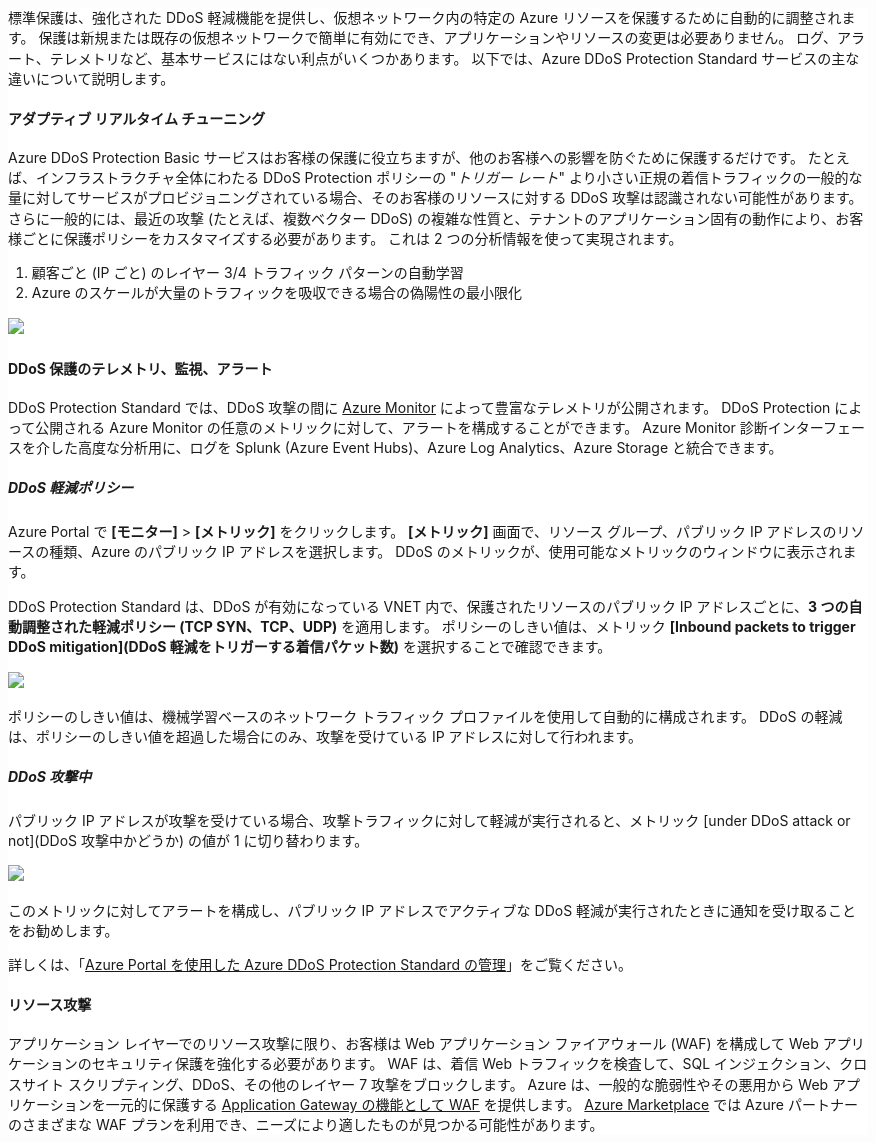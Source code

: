 標準保護は、強化された DDoS 軽減機能を提供し、仮想ネットワーク内の特定の Azure リソースを保護するために自動的に調整されます。 保護は新規または既存の仮想ネットワークで簡単に有効にでき、アプリケーションやリソースの変更は必要ありません。 ログ、アラート、テレメトリなど、基本サービスにはない利点がいくつかあります。 以下では、Azure DDoS Protection Standard サービスの主な違いについて説明します。

#### <a name="adaptive-realtime-tuning"></a>アダプティブ リアルタイム チューニング

Azure DDoS Protection Basic サービスはお客様の保護に役立ちますが、他のお客様への影響を防ぐために保護するだけです。 たとえば、インフラストラクチャ全体にわたる DDoS Protection ポリシーの "*トリガー レート*" より小さい正規の着信トラフィックの一般的な量に対してサービスがプロビジョニングされている場合、そのお客様のリソースに対する DDoS 攻撃は認識されない可能性があります。 さらに一般的には、最近の攻撃 (たとえば、複数ベクター DDoS) の複雑な性質と、テナントのアプリケーション固有の動作により、お客様ごとに保護ポリシーをカスタマイズする必要があります。
これは 2 つの分析情報を使って実現されます。

1. 顧客ごと (IP ごと) のレイヤー 3/4 トラフィック パターンの自動学習
2. Azure のスケールが大量のトラフィックを吸収できる場合の偽陽性の最小限化

![](media/azure-ddos-best-practices/image5.png)

#### <a name="ddos-protection-telemetry-monitoring--alerting"></a>DDoS 保護のテレメトリ、監視、アラート

DDoS Protection Standard では、DDoS 攻撃の間に [Azure Monitor](/monitoring-and-diagnostics/monitoring-overview-azure-monitor.md) によって豊富なテレメトリが公開されます。 DDoS Protection によって公開される Azure Monitor の任意のメトリックに対して、アラートを構成することができます。 Azure Monitor 診断インターフェースを介した高度な分析用に、ログを Splunk (Azure Event Hubs)、Azure Log Analytics、Azure Storage と統合できます。

##### <a name="ddos-mitigation-policies"></a>DDoS 軽減ポリシー

Azure Portal で **[モニター]** \> **[メトリック]** をクリックします。 **[メトリック]** 画面で、リソース グループ、パブリック IP アドレスのリソースの種類、Azure のパブリック IP アドレスを選択します。 DDoS のメトリックが、使用可能なメトリックのウィンドウに表示されます。

DDoS Protection Standard は、DDoS が有効になっている VNET 内で、保護されたリソースのパブリック IP アドレスごとに、**3 つの自動調整された軽減ポリシー (TCP SYN、TCP、UDP)** を適用します。 ポリシーのしきい値は、メトリック **[Inbound packets to trigger DDoS mitigation]\(DDoS 軽減をトリガーする着信パケット数\)** を選択することで確認できます。

![](media/azure-ddos-best-practices/image7.png)

ポリシーのしきい値は、機械学習ベースのネットワーク トラフィック プロファイルを使用して自動的に構成されます。 DDoS の軽減は、ポリシーのしきい値を超過した場合にのみ、攻撃を受けている IP アドレスに対して行われます。

##### <a name="under-ddos-attack"></a>DDoS 攻撃中

パブリック IP アドレスが攻撃を受けている場合、攻撃トラフィックに対して軽減が実行されると、メトリック [under DDoS attack or not]\(DDoS 攻撃中かどうか\) の値が 1 に切り替わります。

![](media/azure-ddos-best-practices/image8.png)

このメトリックに対してアラートを構成し、パブリック IP アドレスでアクティブな DDoS 軽減が実行されたときに通知を受け取ることをお勧めします。

詳しくは、「[Azure Portal を使用した Azure DDoS Protection Standard の管理](../virtual-network/ddos-protection-manage-portal.md)」をご覧ください。

#### <a name="resource-attacks"></a>リソース攻撃

アプリケーション レイヤーでのリソース攻撃に限り、お客様は Web アプリケーション ファイアウォール (WAF) を構成して Web アプリケーションのセキュリティ保護を強化する必要があります。 WAF は、着信 Web トラフィックを検査して、SQL インジェクション、クロスサイト スクリプティング、DDoS、その他のレイヤー 7 攻撃をブロックします。 Azure は、一般的な脆弱性やその悪用から Web アプリケーションを一元的に保護する [Application Gateway の機能として WAF](../application-gateway/application-gateway-web-application-firewall-overview.md) を提供します。 [Azure Marketplace](https://azuremarketplace.microsoft.com/marketplace/apps?search=WAF&page=1) では Azure パートナーのさまざまな WAF プランを利用でき、ニーズにより適したものが見つかる可能性があります。
